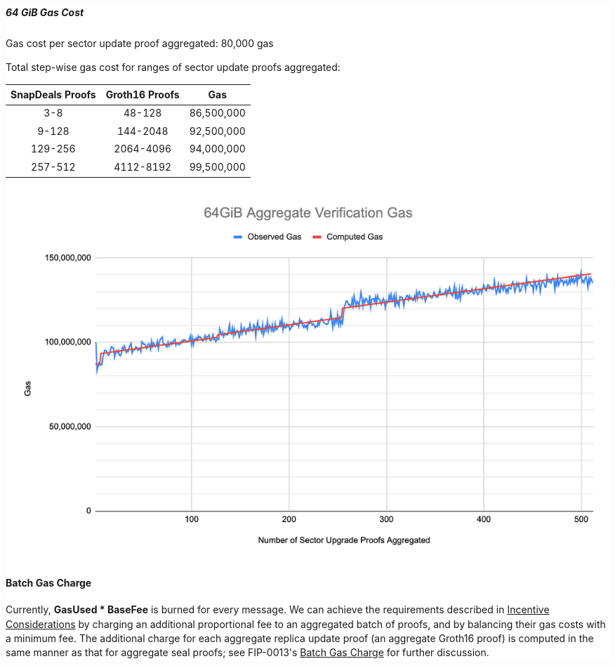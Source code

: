##### 64 GiB Gas Cost

Gas cost per sector update proof aggregated: 80,000 gas

Total step-wise gas cost for ranges of sector update proofs aggregated:

| SnapDeals Proofs | Groth16 Proofs |    Gas     |
|:----------------:|:--------------:|:----------:|
|       3-8        |     48-128     | 86,500,000 |
|       9-128      |    144-2048    | 92,500,000 |
|     129-256      |   2064-4096    | 94,000,000 |
|     257-512      |   4112-8192    | 99,500,000 |

![Plot of observed and computed gas costs](../resources/fip-0082/supersnap_gas_64gib.png)

#### Batch Gas Charge

Currently, **GasUsed * BaseFee** is burned for every message. We can achieve the requirements described in [Incentive Considerations](https://github.com/filecoin-project/FIPs/blob/master/FIPS/fip-0013.md#incentive-considerations) by charging an additional proportional fee to an aggregated batch of proofs, and by balancing their gas costs with a minimum fee. The additional charge for each aggregate replica update proof (an aggregate Groth16 proof) is computed in the same manner as that for aggregate seal proofs; see FIP-0013's [Batch Gas Charge](https://github.com/filecoin-project/FIPs/blob/master/FIPS/fip-0013.md#batch-gas-charge) for further discussion.
